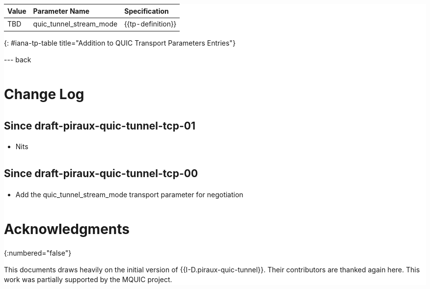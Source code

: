 | Value | Parameter Name          | Specification     |
|:------|:------------------------|:------------------|
|  TBD  | quic_tunnel_stream_mode | {{tp-definition}} |
{: #iana-tp-table title="Addition to QUIC Transport Parameters Entries"}

--- back

# Change Log

## Since draft-piraux-quic-tunnel-tcp-01

* Nits

## Since draft-piraux-quic-tunnel-tcp-00

* Add the quic_tunnel_stream_mode transport parameter for negotiation

# Acknowledgments
{:numbered="false"}

This documents draws heavily on the initial version of {{I-D.piraux-quic-tunnel}}.
Their contributors are thanked again here. This work was partially supported by the MQUIC project.

